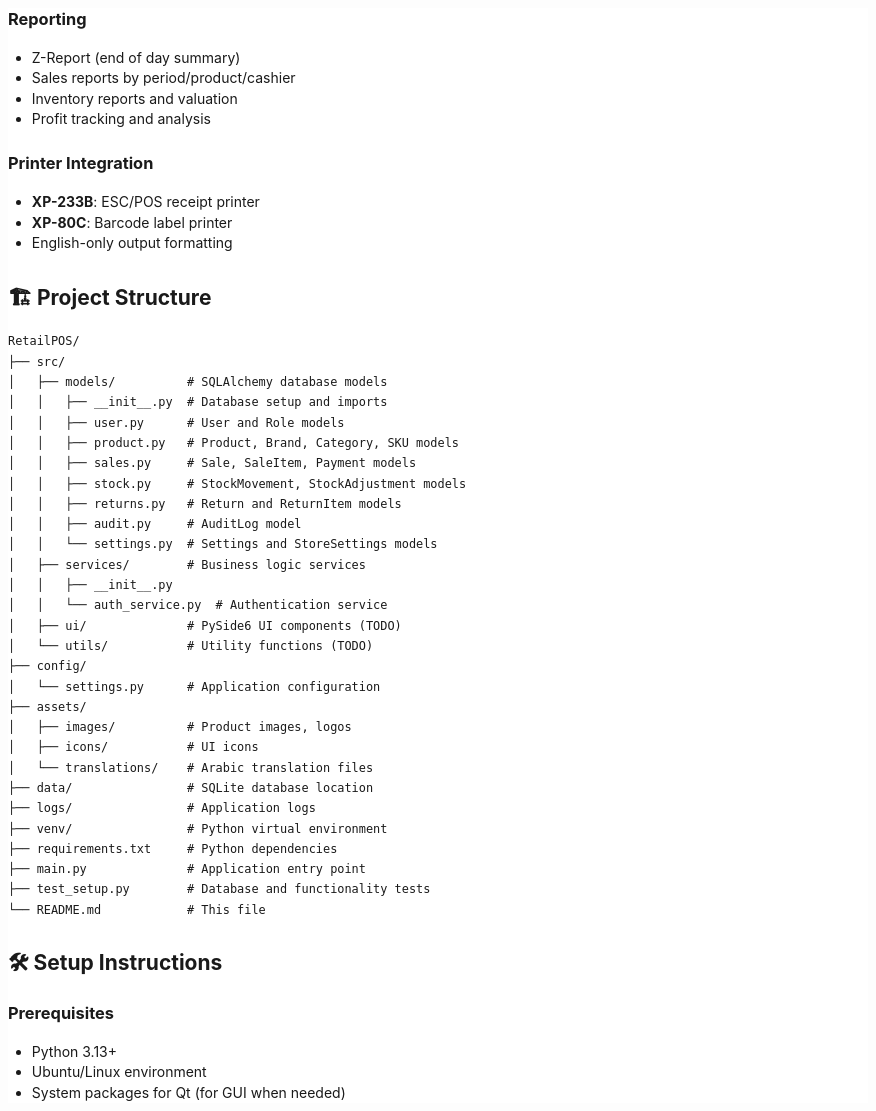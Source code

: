 ### Reporting
- Z-Report (end of day summary)
- Sales reports by period/product/cashier
- Inventory reports and valuation
- Profit tracking and analysis

### Printer Integration
- **XP-233B**: ESC/POS receipt printer
- **XP-80C**: Barcode label printer
- English-only output formatting

## 🏗️ Project Structure

```
RetailPOS/
├── src/
│   ├── models/          # SQLAlchemy database models
│   │   ├── __init__.py  # Database setup and imports
│   │   ├── user.py      # User and Role models
│   │   ├── product.py   # Product, Brand, Category, SKU models
│   │   ├── sales.py     # Sale, SaleItem, Payment models
│   │   ├── stock.py     # StockMovement, StockAdjustment models
│   │   ├── returns.py   # Return and ReturnItem models
│   │   ├── audit.py     # AuditLog model
│   │   └── settings.py  # Settings and StoreSettings models
│   ├── services/        # Business logic services
│   │   ├── __init__.py
│   │   └── auth_service.py  # Authentication service
│   ├── ui/              # PySide6 UI components (TODO)
│   └── utils/           # Utility functions (TODO)
├── config/
│   └── settings.py      # Application configuration
├── assets/
│   ├── images/          # Product images, logos
│   ├── icons/           # UI icons
│   └── translations/    # Arabic translation files
├── data/                # SQLite database location
├── logs/                # Application logs
├── venv/                # Python virtual environment
├── requirements.txt     # Python dependencies
├── main.py              # Application entry point
├── test_setup.py        # Database and functionality tests
└── README.md            # This file
```

## 🛠️ Setup Instructions

### Prerequisites
- Python 3.13+
- Ubuntu/Linux environment
- System packages for Qt (for GUI when needed)
